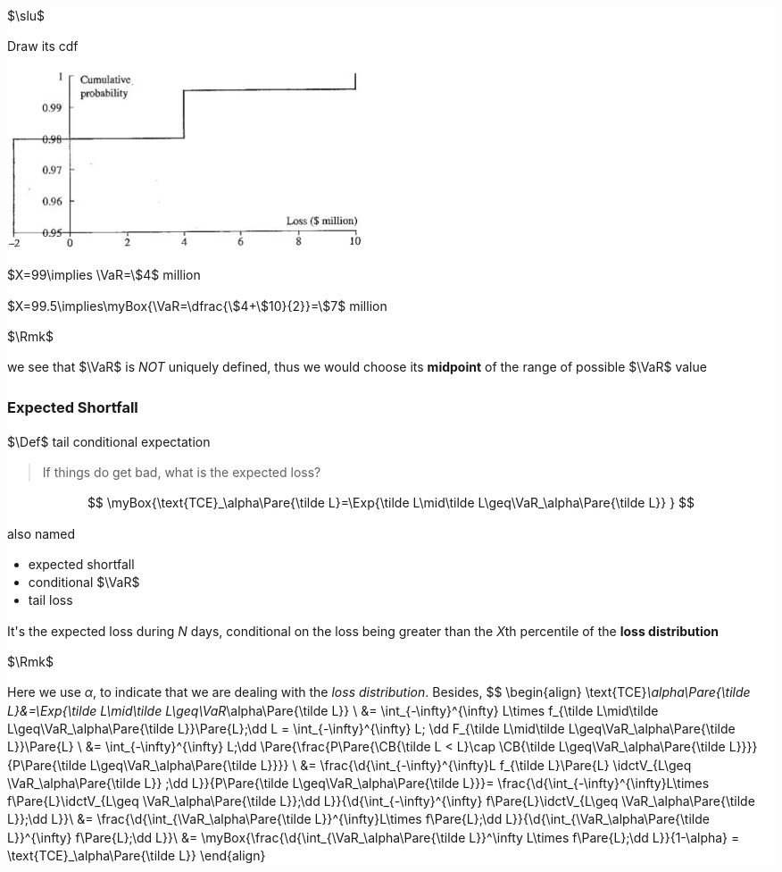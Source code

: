 $\slu$

Draw its cdf

<img src="assets/1550741301058.png" width=400>

$X=99\implies \VaR=\$4$ million

$X=99.5\implies\myBox{\VaR=\dfrac{\$4+\$10}{2}}=\$7$ million

$\Rmk$

we see that $\VaR$ is *NOT* uniquely defined, thus we would choose its **midpoint** of the range of possible $\VaR$ value



### Expected Shortfall

$\Def$ tail conditional expectation

>If things do get bad, what is the expected loss?

$$
\myBox{\text{TCE}_\alpha\Pare{\tilde L}=\Exp{\tilde L\mid\tilde L\geq\VaR_\alpha\Pare{\tilde L}}  }
$$

also named

- expected shortfall
- conditional $\VaR$
- tail loss

It's the expected loss during $N$ days, conditional on the loss being greater than the $X$th percentile of the **loss distribution**

$\Rmk$

Here we use $\alpha$, to indicate that we are dealing with the *loss distribution*. Besides,
$$
\begin{align}
\text{TCE}_\alpha\Pare{\tilde L}&=\Exp{\tilde L\mid\tilde L\geq\VaR_\alpha\Pare{\tilde L}} \\
&= \int_{-\infty}^{\infty} L\times f_{\tilde L\mid\tilde L\geq\VaR_\alpha\Pare{\tilde L}}\Pare{L}\;\dd L = \int_{-\infty}^{\infty} L\; \dd F_{\tilde L\mid\tilde L\geq\VaR_\alpha\Pare{\tilde L}}\Pare{L} \\
&= \int_{-\infty}^{\infty} L\;\dd \Pare{\frac{P\Pare{\CB{\tilde L < L}\cap \CB{\tilde L\geq\VaR_\alpha\Pare{\tilde L}}}}{P\Pare{\tilde L\geq\VaR_\alpha\Pare{\tilde L}}}} \\
&= \frac{\d{\int_{-\infty}^{\infty}L f_{\tilde L}\Pare{L} \idctV_{L\geq \VaR_\alpha\Pare{\tilde L}} \;\dd L}}{P\Pare{\tilde L\geq\VaR_\alpha\Pare{\tilde L}}}= \frac{\d{\int_{-\infty}^{\infty}L\times f\Pare{L}\idctV_{L\geq \VaR_\alpha\Pare{\tilde L}}\;\dd L}}{\d{\int_{-\infty}^{\infty} f\Pare{L}\idctV_{L\geq \VaR_\alpha\Pare{\tilde L}}\;\dd L}}\\
&= \frac{\d{\int_{\VaR_\alpha\Pare{\tilde L}}^{\infty}L\times f\Pare{L}\;\dd L}}{\d{\int_{\VaR_\alpha\Pare{\tilde L}}^{\infty} f\Pare{L}\;\dd L}}\\
&= \myBox{\frac{\d{\int_{\VaR_\alpha\Pare{\tilde L}}^\infty  L\times f\Pare{L}\;\dd  L}}{1-\alpha} = \text{TCE}_\alpha\Pare{\tilde L}}
\end{align}